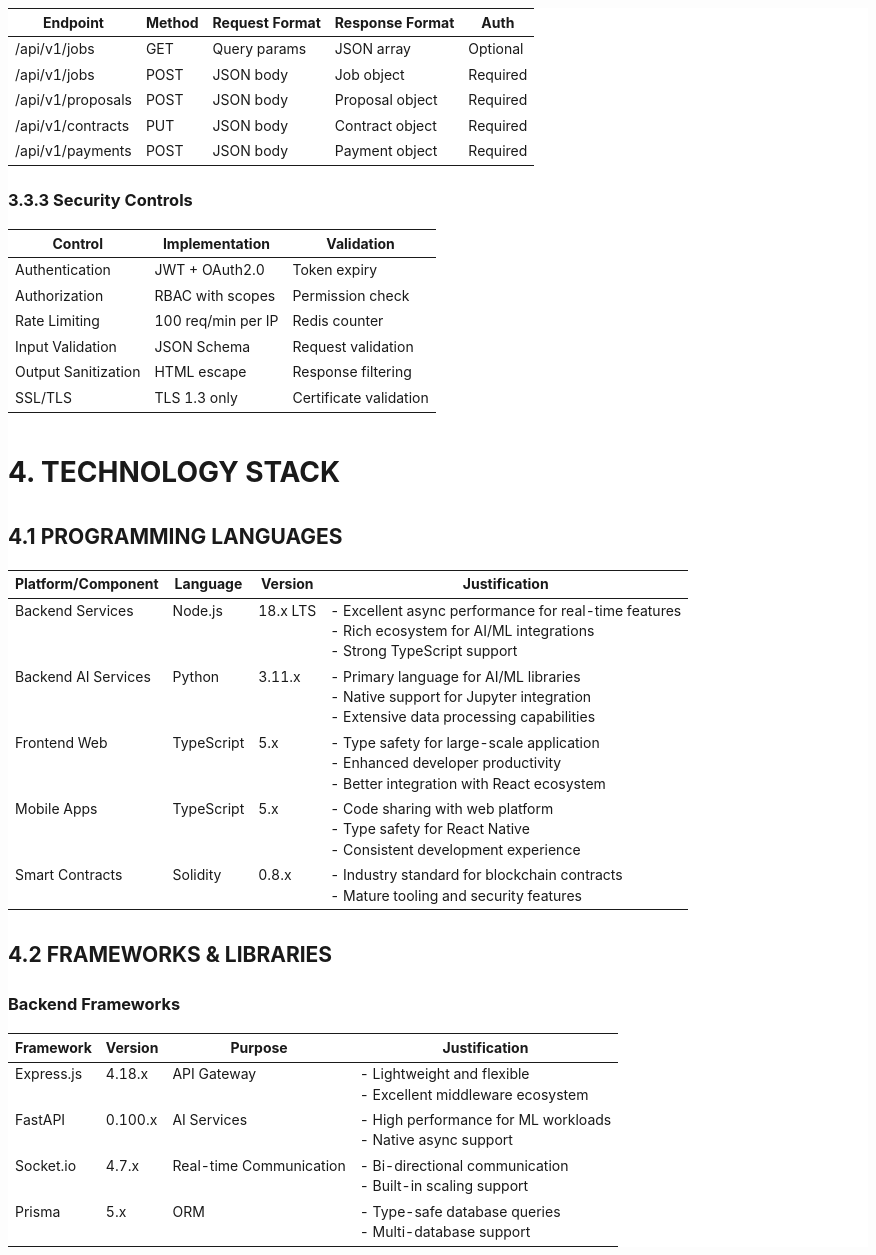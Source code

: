 | Endpoint | Method | Request Format | Response Format | Auth |
|----------|--------|----------------|-----------------|------|
| /api/v1/jobs | GET | Query params | JSON array | Optional |
| /api/v1/jobs | POST | JSON body | Job object | Required |
| /api/v1/proposals | POST | JSON body | Proposal object | Required |
| /api/v1/contracts | PUT | JSON body | Contract object | Required |
| /api/v1/payments | POST | JSON body | Payment object | Required |

### 3.3.3 Security Controls

| Control | Implementation | Validation |
|---------|----------------|------------|
| Authentication | JWT + OAuth2.0 | Token expiry |
| Authorization | RBAC with scopes | Permission check |
| Rate Limiting | 100 req/min per IP | Redis counter |
| Input Validation | JSON Schema | Request validation |
| Output Sanitization | HTML escape | Response filtering |
| SSL/TLS | TLS 1.3 only | Certificate validation |

# 4. TECHNOLOGY STACK

## 4.1 PROGRAMMING LANGUAGES

| Platform/Component | Language | Version | Justification |
|-------------------|----------|---------|---------------|
| Backend Services | Node.js | 18.x LTS | - Excellent async performance for real-time features<br>- Rich ecosystem for AI/ML integrations<br>- Strong TypeScript support |
| Backend AI Services | Python | 3.11.x | - Primary language for AI/ML libraries<br>- Native support for Jupyter integration<br>- Extensive data processing capabilities |
| Frontend Web | TypeScript | 5.x | - Type safety for large-scale application<br>- Enhanced developer productivity<br>- Better integration with React ecosystem |
| Mobile Apps | TypeScript | 5.x | - Code sharing with web platform<br>- Type safety for React Native<br>- Consistent development experience |
| Smart Contracts | Solidity | 0.8.x | - Industry standard for blockchain contracts<br>- Mature tooling and security features |

## 4.2 FRAMEWORKS & LIBRARIES

### Backend Frameworks

| Framework | Version | Purpose | Justification |
|-----------|---------|---------|---------------|
| Express.js | 4.18.x | API Gateway | - Lightweight and flexible<br>- Excellent middleware ecosystem |
| FastAPI | 0.100.x | AI Services | - High performance for ML workloads<br>- Native async support |
| Socket.io | 4.7.x | Real-time Communication | - Bi-directional communication<br>- Built-in scaling support |
| Prisma | 5.x | ORM | - Type-safe database queries<br>- Multi-database support |
